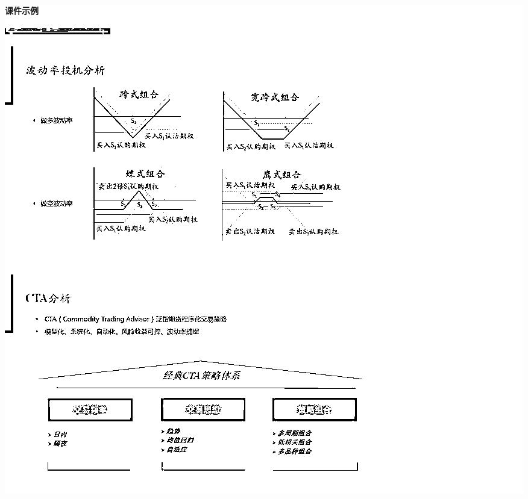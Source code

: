 **课件示例**

![](img/00c89712323685c566b004c0ef6423f8.png)

![](img/617b34521cb64ebacd05180ae2e1088f.png)

![](img/530650f3b936b7ea46640b1d7e989425.png)

